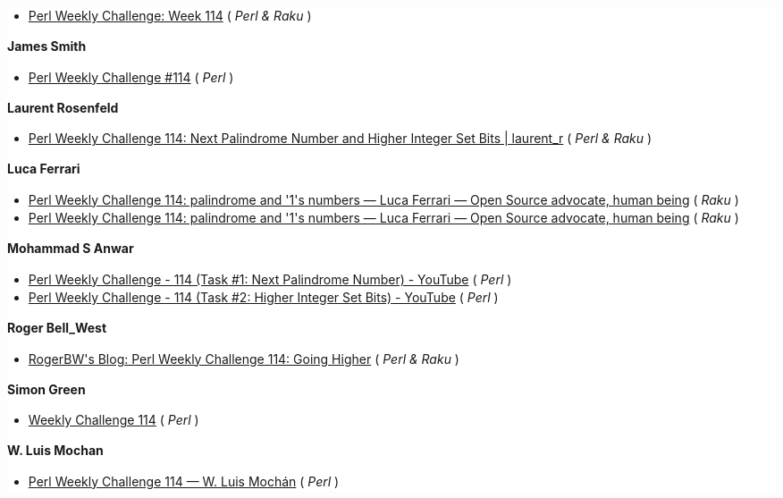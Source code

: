  * [Perl Weekly Challenge: Week 114](https://www.braincells.com/perl/2021/05/perl_weekly_challenge_week_114.html) ( *Perl & Raku* )

**James Smith**

 * [Perl Weekly Challenge #114](https://github.com/drbaggy/perlweeklychallenge-club/tree/master/challenge-114/james-smith) ( *Perl* )

**Laurent Rosenfeld**

 * [Perl Weekly Challenge 114: Next Palindrome Number and Higher Integer Set Bits | laurent_r](http://blogs.perl.org/users/laurent_r/2021/05/perl-weekly-challenge-114-next-palindrome-number-and-higher-integer-set-bits.html) ( *Perl & Raku* )

**Luca Ferrari**

 * [Perl Weekly Challenge 114: palindrome and '1's numbers — Luca Ferrari — Open Source advocate, human being](https://fluca1978.github.io/2021/05/24/PerlWeeklyChallenge114.html#task1) ( *Raku* )
 * [Perl Weekly Challenge 114: palindrome and '1's numbers — Luca Ferrari — Open Source advocate, human being](https://fluca1978.github.io/2021/05/24/PerlWeeklyChallenge114.html#task2) ( *Raku* )

**Mohammad S Anwar**

 * [Perl Weekly Challenge - 114 (Task #1: Next Palindrome Number) - YouTube](https://www.youtube.com/watch?v=DrXU7nPOk8s) ( *Perl* )
 * [Perl Weekly Challenge - 114 (Task #2: Higher Integer Set Bits) - YouTube](https://www.youtube.com/watch?v=wpxOxswh9YE) ( *Perl* )

**Roger Bell_West**

 * [RogerBW's Blog: Perl Weekly Challenge 114: Going Higher](https://blog.firedrake.org/archive/2021/05/Perl_Weekly_Challenge_114__Going_Higher.html) ( *Perl & Raku* )

**Simon Green**

 * [Weekly Challenge 114](https://dev.to/simongreennet/weekly-challenge-114-51h1) ( *Perl* )

**W. Luis Mochan**

 * [Perl Weekly Challenge 114 — W. Luis Mochán](https://wlmb.github.io/2021/05/24/PWC114/) ( *Perl* )
